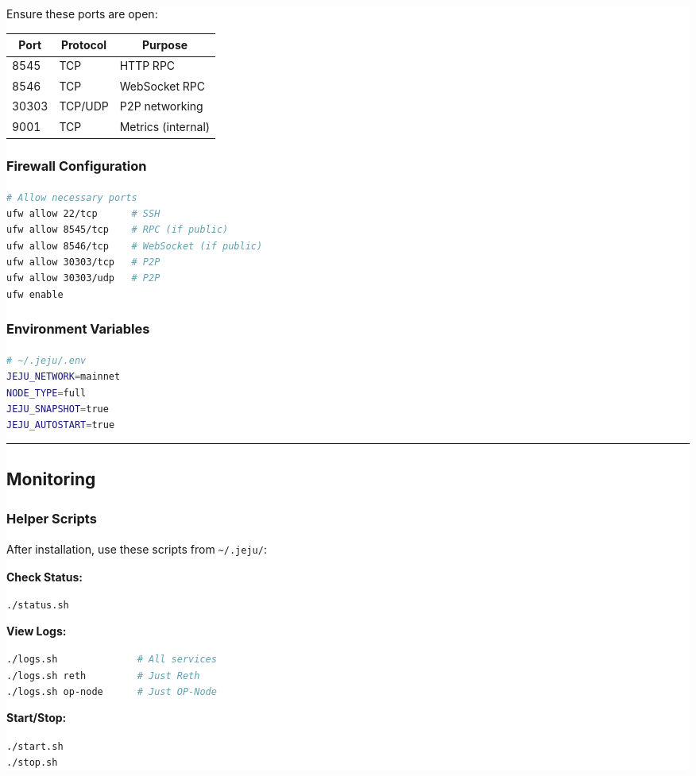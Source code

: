 Ensure these ports are open:

| Port | Protocol | Purpose |
|------|----------|---------|
| 8545 | TCP | HTTP RPC |
| 8546 | TCP | WebSocket RPC |
| 30303 | TCP/UDP | P2P networking |
| 9001 | TCP | Metrics (internal) |

### Firewall Configuration

```bash
# Allow necessary ports
ufw allow 22/tcp      # SSH
ufw allow 8545/tcp    # RPC (if public)
ufw allow 8546/tcp    # WebSocket (if public)
ufw allow 30303/tcp   # P2P
ufw allow 30303/udp   # P2P
ufw enable
```

### Environment Variables

```bash
# ~/.jeju/.env
JEJU_NETWORK=mainnet
NODE_TYPE=full
JEJU_SNAPSHOT=true
JEJU_AUTOSTART=true
```

---

## Monitoring

### Helper Scripts

After installation, use these scripts from `~/.jeju/`:

**Check Status:**
```bash
./status.sh
```

**View Logs:**
```bash
./logs.sh              # All services
./logs.sh reth         # Just Reth
./logs.sh op-node      # Just OP-Node
```

**Start/Stop:**
```bash
./start.sh
./stop.sh
```
